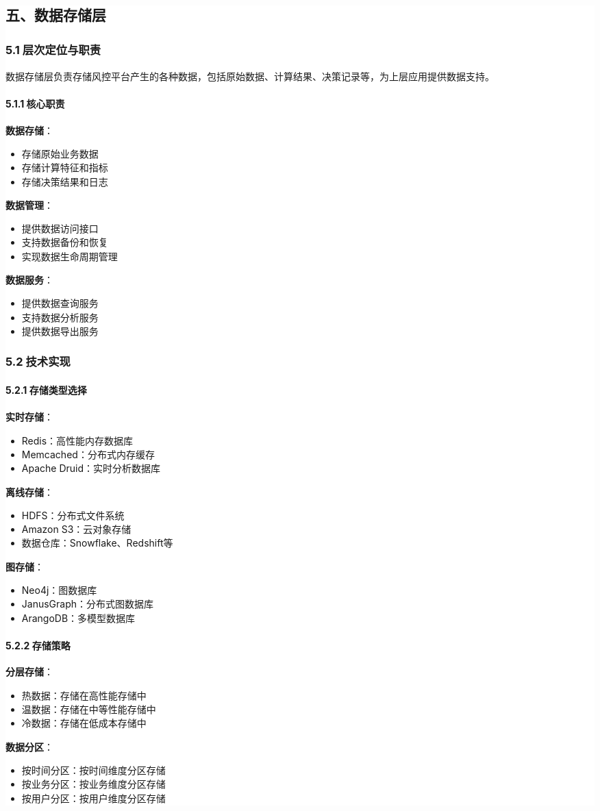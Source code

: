 ## 五、数据存储层

### 5.1 层次定位与职责

数据存储层负责存储风控平台产生的各种数据，包括原始数据、计算结果、决策记录等，为上层应用提供数据支持。

#### 5.1.1 核心职责

**数据存储**：
- 存储原始业务数据
- 存储计算特征和指标
- 存储决策结果和日志

**数据管理**：
- 提供数据访问接口
- 支持数据备份和恢复
- 实现数据生命周期管理

**数据服务**：
- 提供数据查询服务
- 支持数据分析服务
- 提供数据导出服务

### 5.2 技术实现

#### 5.2.1 存储类型选择

**实时存储**：
- Redis：高性能内存数据库
- Memcached：分布式内存缓存
- Apache Druid：实时分析数据库

**离线存储**：
- HDFS：分布式文件系统
- Amazon S3：云对象存储
- 数据仓库：Snowflake、Redshift等

**图存储**：
- Neo4j：图数据库
- JanusGraph：分布式图数据库
- ArangoDB：多模型数据库

#### 5.2.2 存储策略

**分层存储**：
- 热数据：存储在高性能存储中
- 温数据：存储在中等性能存储中
- 冷数据：存储在低成本存储中

**数据分区**：
- 按时间分区：按时间维度分区存储
- 按业务分区：按业务维度分区存储
- 按用户分区：按用户维度分区存储
